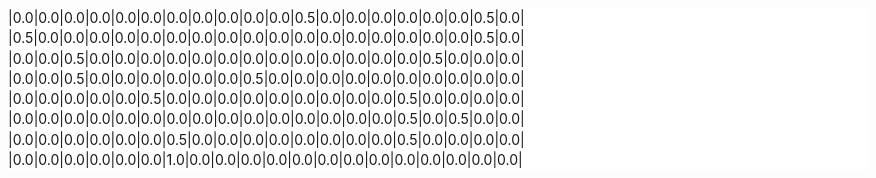   |0.0|0.0|0.0|0.0|0.0|0.0|0.0|0.0|0.0|0.0|0.0|0.5|0.0|0.0|0.0|0.0|0.0|0.0|0.5|0.0|  
  |0.5|0.0|0.0|0.0|0.0|0.0|0.0|0.0|0.0|0.0|0.0|0.0|0.0|0.0|0.0|0.0|0.0|0.0|0.5|0.0|  
  |0.0|0.0|0.5|0.0|0.0|0.0|0.0|0.0|0.0|0.0|0.0|0.0|0.0|0.0|0.0|0.0|0.5|0.0|0.0|0.0|  
  |0.0|0.0|0.5|0.0|0.0|0.0|0.0|0.0|0.0|0.5|0.0|0.0|0.0|0.0|0.0|0.0|0.0|0.0|0.0|0.0|  
  |0.0|0.0|0.0|0.0|0.0|0.5|0.0|0.0|0.0|0.0|0.0|0.0|0.0|0.0|0.0|0.5|0.0|0.0|0.0|0.0|  
  |0.0|0.0|0.0|0.0|0.0|0.0|0.0|0.0|0.0|0.0|0.0|0.0|0.0|0.0|0.0|0.5|0.0|0.5|0.0|0.0|  
  |0.0|0.0|0.0|0.0|0.0|0.0|0.5|0.0|0.0|0.0|0.0|0.0|0.0|0.0|0.0|0.5|0.0|0.0|0.0|0.0|  
  |0.0|0.0|0.0|0.0|0.0|0.0|1.0|0.0|0.0|0.0|0.0|0.0|0.0|0.0|0.0|0.0|0.0|0.0|0.0|0.0|  
